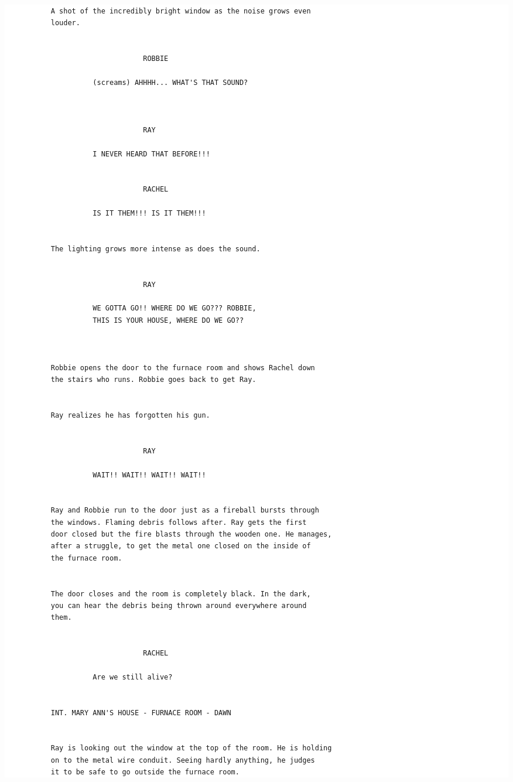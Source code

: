  
               A shot of the incredibly bright window as the noise grows even 
               louder. 

 
                                     ROBBIE

                         (screams) AHHHH... WHAT'S THAT SOUND?

 
                         
                                     RAY

                         I NEVER HEARD THAT BEFORE!!!


                                     RACHEL

                         IS IT THEM!!! IS IT THEM!!!


               The lighting grows more intense as does the sound.


                                     RAY

                         WE GOTTA GO!! WHERE DO WE GO??? ROBBIE, 
                         THIS IS YOUR HOUSE, WHERE DO WE GO??

 
                         
               Robbie opens the door to the furnace room and shows Rachel down 
               the stairs who runs. Robbie goes back to get Ray.

 
               Ray realizes he has forgotten his gun.


                                     RAY

                         WAIT!! WAIT!! WAIT!! WAIT!! 


               Ray and Robbie run to the door just as a fireball bursts through 
               the windows. Flaming debris follows after. Ray gets the first 
               door closed but the fire blasts through the wooden one. He manages, 
               after a struggle, to get the metal one closed on the inside of 
               the furnace room. 

 
               The door closes and the room is completely black. In the dark, 
               you can hear the debris being thrown around everywhere around 
               them. 

 
                                     RACHEL

                         Are we still alive?


               INT. MARY ANN'S HOUSE - FURNACE ROOM - DAWN


               Ray is looking out the window at the top of the room. He is holding 
               on to the metal wire conduit. Seeing hardly anything, he judges 
               it to be safe to go outside the furnace room. 
